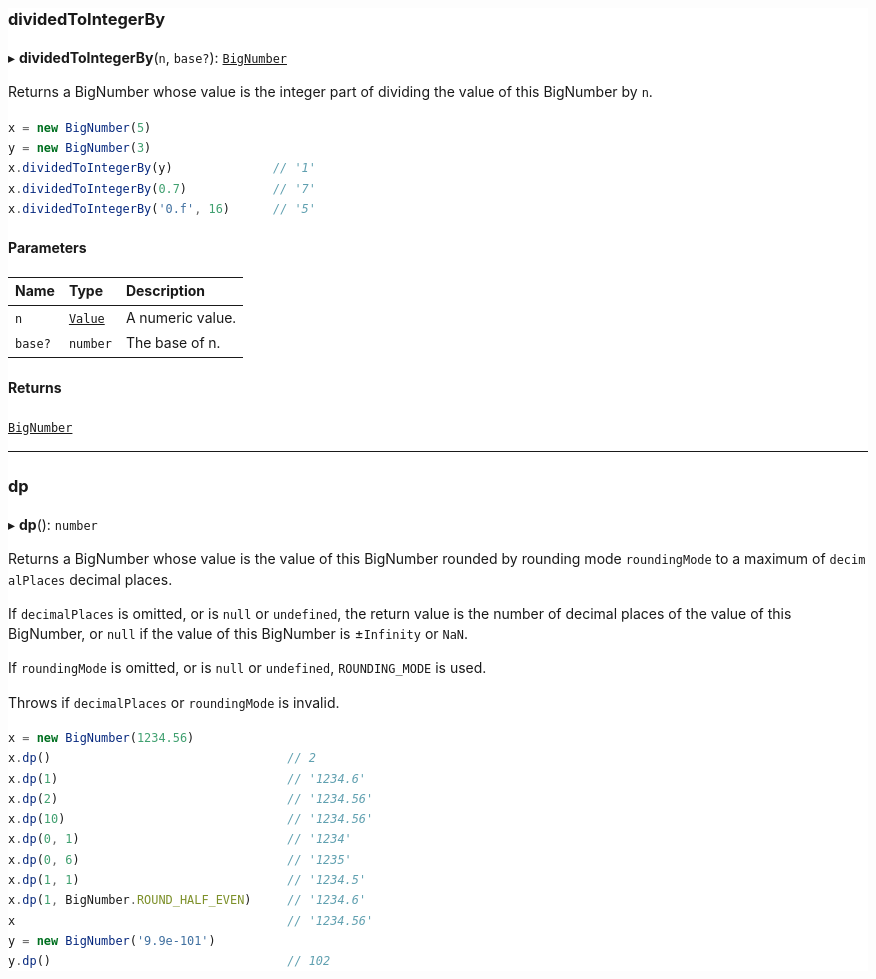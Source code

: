 ### dividedToIntegerBy

▸ **dividedToIntegerBy**(`n`, `base?`): [`BigNumber`](internal_.BigNumber-2.md)

Returns a BigNumber whose value is the integer part of dividing the value of this BigNumber by
`n`.

```ts
x = new BigNumber(5)
y = new BigNumber(3)
x.dividedToIntegerBy(y)              // '1'
x.dividedToIntegerBy(0.7)            // '7'
x.dividedToIntegerBy('0.f', 16)      // '5'
```

#### Parameters

| Name | Type | Description |
| :------ | :------ | :------ |
| `n` | [`Value`](../modules/internal_.BigNumber.md#value) | A numeric value. |
| `base?` | `number` | The base of n. |

#### Returns

[`BigNumber`](internal_.BigNumber-2.md)

___

### dp

▸ **dp**(): `number`

Returns a BigNumber whose value is the value of this BigNumber rounded by rounding mode
`roundingMode` to a maximum of `decimalPlaces` decimal places.

If `decimalPlaces` is omitted, or is `null` or `undefined`, the return value is the number of
decimal places of the value of this BigNumber, or `null` if the value of this BigNumber is
±`Infinity` or `NaN`.

If `roundingMode` is omitted, or is `null` or `undefined`, `ROUNDING_MODE` is used.

Throws if `decimalPlaces` or `roundingMode` is invalid.

```ts
x = new BigNumber(1234.56)
x.dp()                                 // 2
x.dp(1)                                // '1234.6'
x.dp(2)                                // '1234.56'
x.dp(10)                               // '1234.56'
x.dp(0, 1)                             // '1234'
x.dp(0, 6)                             // '1235'
x.dp(1, 1)                             // '1234.5'
x.dp(1, BigNumber.ROUND_HALF_EVEN)     // '1234.6'
x                                      // '1234.56'
y = new BigNumber('9.9e-101')
y.dp()                                 // 102
```
